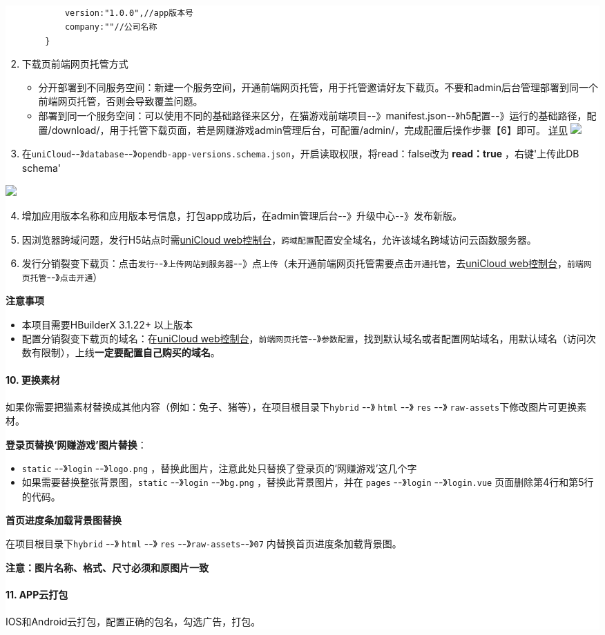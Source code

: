 ```html
			version:"1.0.0",//app版本号
			company:""//公司名称
		}
```



2. 下载页前端网页托管方式
	- 分开部署到不同服务空间：新建一个服务空间，开通前端网页托管，用于托管邀请好友下载页。不要和admin后台管理部署到同一个前端网页托管，否则会导致覆盖问题。
	- 部署到同一个服务空间：可以使用不同的基础路径来区分，在猫游戏前端项目--》manifest.json--》h5配置--》运行的基础路径，配置/download/，用于托管下载页面，若是网赚游戏admin管理后台，可配置/admin/，完成配置后操作步骤【6】即可。 [详见](https://uniapp.dcloud.io/uniCloud/hosting?id=host-uni-app)
	![](https://web-assets.dcloud.net.cn/ext/moneygame/moneygame-10.jpg)
	
3. 在`uniCloud`--》`database`--》`opendb-app-versions.schema.json`，开启读取权限，将read：false改为 **read：true** ，右键'上传此DB schema'

![](https://web-assets.dcloud.net.cn/ext/moneygame/moneygame-11.jpg)

4. 增加应用版本名称和应用版本号信息，打包app成功后，在admin管理后台--》升级中心--》发布新版。

5. 因浏览器跨域问题，发行H5站点时需[uniCloud web控制台](https://unicloud.dcloud.net.cn/)，`跨域配置`配置安全域名，允许该域名跨域访问云函数服务器。

6. 发行分销裂变下载页：点击`发行`--》`上传网站到服务器`--》点`上传`（未开通前端网页托管需要点击`开通托管`，去[uniCloud web控制台](https://unicloud.dcloud.net.cn/)，`前端网页托管`--》`点击开通`）


**注意事项**

- 本项目需要HBuilderX 3.1.22+ 以上版本
- 配置分销裂变下载页的域名：在[uniCloud web控制台](https://unicloud.dcloud.net.cn/)，`前端网页托管`--》`参数配置`，找到默认域名或者配置网站域名，用默认域名（访问次数有限制），上线**一定要配置自己购买的域名**。



#### 10. 更换素材 

如果你需要把猫素材替换成其他内容（例如：兔子、猪等），在项目根目录下`hybrid` --》 `html` --》 `res`  --》 `raw-assets`下修改图片可更换素材。


**登录页替换‘网赚游戏’图片替换**：

- `static` --》`login` --》`logo.png` ，替换此图片，注意此处只替换了登录页的‘网赚游戏’这几个字
- 如果需要替换整张背景图，`static` --》`login` --》`bg.png` ，替换此背景图片，并在 `pages` --》`login` --》`login.vue` 页面删除第4行和第5行的代码。


**首页进度条加载背景图替换**


在项目根目录下`hybrid` --》 `html` --》 `res` --》`raw-assets`--》`07` 内替换首页进度条加载背景图。


**注意：图片名称、格式、尺寸必须和原图片一致**



#### 11. APP云打包

IOS和Android云打包，配置正确的包名，勾选广告，打包。

